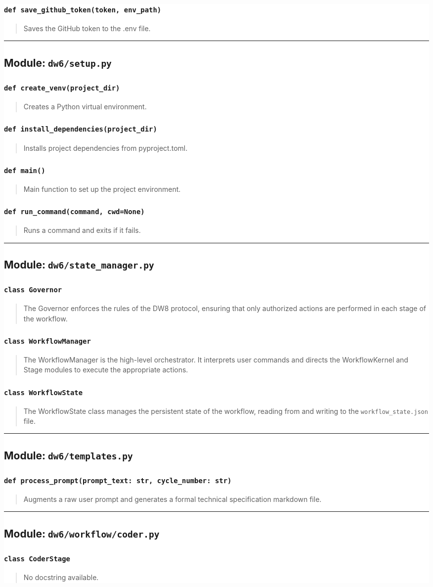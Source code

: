 ### `def save_github_token(token, env_path)`
> Saves the GitHub token to the .env file.

---
## Module: `dw6/setup.py`

### `def create_venv(project_dir)`
> Creates a Python virtual environment.

### `def install_dependencies(project_dir)`
> Installs project dependencies from pyproject.toml.

### `def main()`
> Main function to set up the project environment.

### `def run_command(command, cwd=None)`
> Runs a command and exits if it fails.

---
## Module: `dw6/state_manager.py`

### `class Governor`
> The Governor enforces the rules of the DW8 protocol, ensuring that
only authorized actions are performed in each stage of the workflow.

### `class WorkflowManager`
> The WorkflowManager is the high-level orchestrator. It interprets user
commands and directs the WorkflowKernel and Stage modules to execute
the appropriate actions.

### `class WorkflowState`
> The WorkflowState class manages the persistent state of the workflow,
reading from and writing to the `workflow_state.json` file.

---
## Module: `dw6/templates.py`

### `def process_prompt(prompt_text: str, cycle_number: str)`
> Augments a raw user prompt and generates a formal technical specification markdown file.

---
## Module: `dw6/workflow/coder.py`

### `class CoderStage`
> No docstring available.
